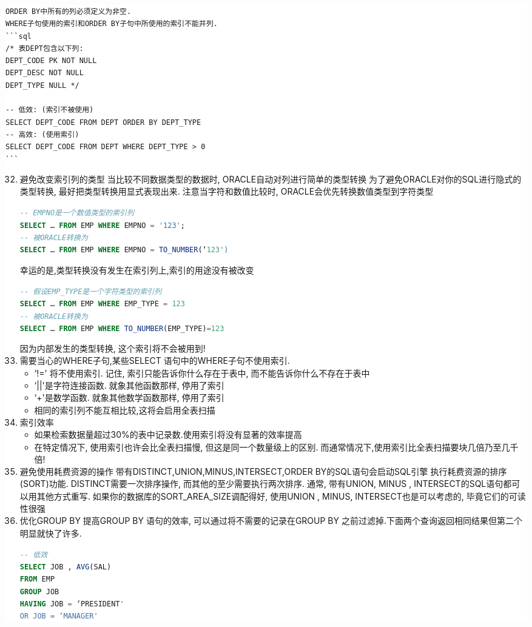     ORDER BY中所有的列必须定义为非空.
    WHERE子句使用的索引和ORDER BY子句中所使用的索引不能并列.
    ```sql
    /* 表DEPT包含以下列: 
    DEPT_CODE PK NOT NULL 
    DEPT_DESC NOT NULL 
    DEPT_TYPE NULL */

    -- 低效: (索引不被使用) 
    SELECT DEPT_CODE FROM DEPT ORDER BY DEPT_TYPE
    -- 高效: (使用索引) 
    SELECT DEPT_CODE FROM DEPT WHERE DEPT_TYPE > 0
    ```
32. 避免改变索引列的类型
    当比较不同数据类型的数据时, ORACLE自动对列进行简单的类型转换
    为了避免ORACLE对你的SQL进行隐式的类型转换, 最好把类型转换用显式表现出来.
    注意当字符和数值比较时, ORACLE会优先转换数值类型到字符类型
    ```sql
    -- EMPNO是一个数值类型的索引列
    SELECT … FROM EMP WHERE EMPNO = '123';
    -- 被ORACLE转换为
    SELECT … FROM EMP WHERE EMPNO = TO_NUMBER(‘123') 
    ```
    幸运的是,类型转换没有发生在索引列上,索引的用途没有被改变
    ```sql
    -- 假设EMP_TYPE是一个字符类型的索引列
    SELECT … FROM EMP WHERE EMP_TYPE = 123
    -- 被ORACLE转换为
    SELECT … FROM EMP WHERE TO_NUMBER(EMP_TYPE)=123
    ```
    因为内部发生的类型转换, 这个索引将不会被用到!
33. 需要当心的WHERE子句,某些SELECT 语句中的WHERE子句不使用索引.
    -   ‘!=' 将不使用索引. 记住, 索引只能告诉你什么存在于表中, 而不能告诉你什么不存在于表中
    -   ‘||'是字符连接函数. 就象其他函数那样, 停用了索引
    -   ‘+'是数学函数. 就象其他数学函数那样, 停用了索引
    -   相同的索引列不能互相比较,这将会启用全表扫描
34. 索引效率
    -   如果检索数据量超过30%的表中记录数.使用索引将没有显著的效率提高
    -   在特定情况下, 使用索引也许会比全表扫描慢, 但这是同一个数量级上的区别. 而通常情况下,使用索引比全表扫描要块几倍乃至几千倍!
35. 避免使用耗费资源的操作
    带有DISTINCT,UNION,MINUS,INTERSECT,ORDER BY的SQL语句会启动SQL引擎
    执行耗费资源的排序(SORT)功能. DISTINCT需要一次排序操作, 而其他的至少需要执行两次排序. 通常, 带有UNION, MINUS , INTERSECT的SQL语句都可以用其他方式重写. 如果你的数据库的SORT\_AREA\_SIZE调配得好, 使用UNION , MINUS, INTERSECT也是可以考虑的, 毕竟它们的可读性很强
36. 优化GROUP BY
    提高GROUP BY 语句的效率, 可以通过将不需要的记录在GROUP BY 之前过滤掉.下面两个查询返回相同结果但第二个明显就快了许多.
    ```sql
    -- 低效
    SELECT JOB , AVG(SAL) 
    FROM EMP 
    GROUP JOB 
    HAVING JOB = ‘PRESIDENT' 
    OR JOB = ‘MANAGER'
